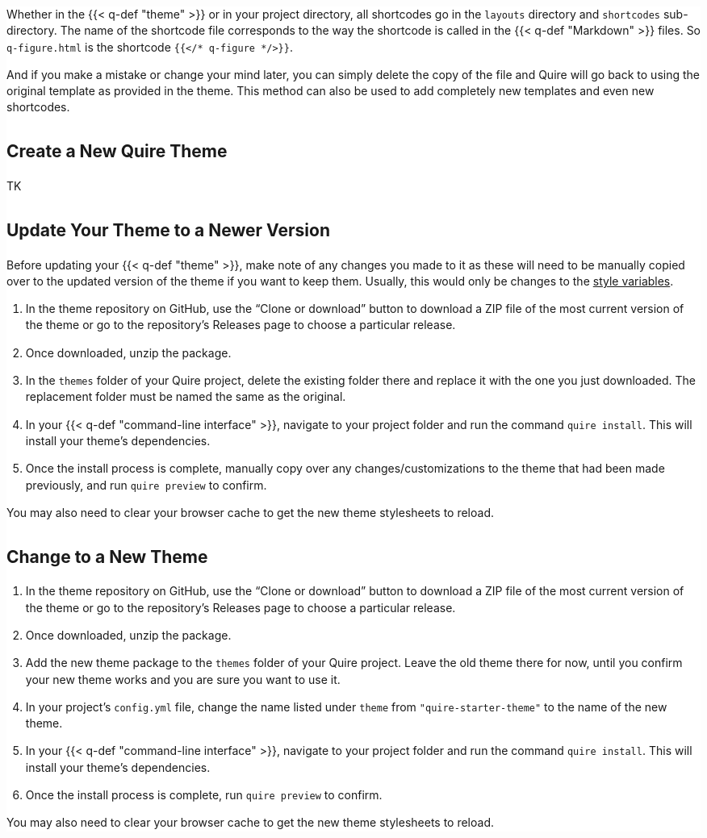 Whether in the {{< q-def "theme" >}} or in your project directory, all shortcodes go in the `layouts` directory and `shortcodes` sub-directory. The name of the shortcode file corresponds to the way the shortcode is called in the {{< q-def "Markdown" >}} files. So `q-figure.html` is the shortcode `{{</* q-figure */>}}`.

And if you make a mistake or change your mind later, you can simply delete the copy of the file and Quire will go back to using the original template as provided in the theme. This method can also be used to add completely new templates and even new shortcodes.

## Create a New Quire Theme

TK

## Update Your Theme to a Newer Version

Before updating your {{< q-def "theme" >}}, make note of any changes you made to it as these will need to be manually copied over to the updated version of the theme if you want to keep them. Usually, this would only be changes to the [style variables](#changing-the-style-variables-in-the-theme).

1. In the theme repository on GitHub, use the “Clone or download” button to download a ZIP file of the most current version of the theme or go to the repository’s Releases page to choose a particular release.

2. Once downloaded, unzip the package.

3. In the `themes` folder of your Quire project, delete the existing folder there and replace it with the one you just downloaded. The replacement folder must be named the same as the original.

4. In your {{< q-def "command-line interface" >}}, navigate to your project folder and run the command `quire install`. This will install your theme’s dependencies.

5. Once the install process is complete, manually copy over any changes/customizations to the theme that had been made previously, and run `quire preview` to confirm.

You may also need to clear your browser cache to get the new theme stylesheets to reload.

## Change to a New Theme

1. In the theme repository on GitHub, use the “Clone or download” button to download a ZIP file of the most current version of the theme or go to the repository’s Releases page to choose a particular release.

2. Once downloaded, unzip the package.

3. Add the new theme package to the `themes` folder of your Quire project. Leave the old theme there for now, until you confirm your new theme works and you are sure you want to use it.

4. In your project’s `config.yml` file, change the name listed under `theme` from `"quire-starter-theme"` to the name of the new theme.

5. In your {{< q-def "command-line interface" >}}, navigate to your project folder and run the command `quire install`. This will install your theme’s dependencies.

6. Once the install process is complete, run `quire preview` to confirm.

You may also need to clear your browser cache to get the new theme stylesheets to reload.
